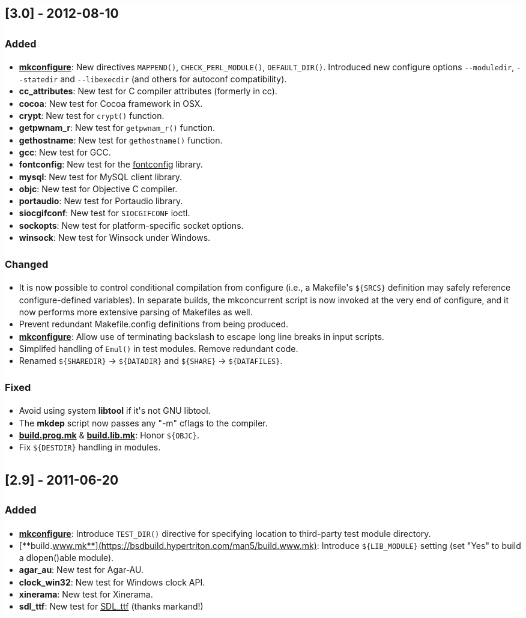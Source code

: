 ## [3.0] - 2012-08-10

### Added

- [**mkconfigure**](https://bsdbuild.hypertriton.com/man1/mkconfigure): New directives `MAPPEND()`, `CHECK_PERL_MODULE()`, `DEFAULT_DIR()`. Introduced new configure options `--moduledir`, `--statedir` and `--libexecdir` (and others for autoconf compatibility).
- **cc_attributes**: New test for C compiler attributes (formerly in cc).
- **cocoa**: New test for Cocoa framework in OSX.
- **crypt**: New test for `crypt()` function.
- **getpwnam_r**: New test for `getpwnam_r()` function.
- **gethostname**: New test for `gethostname()` function.
- **gcc**: New test for GCC.
- **fontconfig**: New test for the [fontconfig](https://www.fontconfig.org) library.
- **mysql**: New test for MySQL client library.
- **objc**: New test for Objective C compiler.
- **portaudio**: New test for Portaudio library.
- **siocgifconf**: New test for `SIOCGIFCONF` ioctl.
- **sockopts**: New test for platform-specific socket options.
- **winsock**: New test for Winsock under Windows.

### Changed

- It is now possible to control conditional compilation from configure (i.e., a Makefile's `${SRCS}` definition may safely reference configure-defined variables). In separate builds, the mkconcurrent script is now invoked at the very end of configure, and it now performs more extensive parsing of Makefiles as well.
- Prevent redundant Makefile.config definitions from being produced.
- [**mkconfigure**](https://bsdbuild.hypertriton.com/man1/mkconfigure): Allow use of terminating backslash to escape long line breaks in input scripts.
- Simplifed handling of `Emul()` in test modules. Remove redundant code.
- Renamed `${SHAREDIR}` -> `${DATADIR}` and `${SHARE}` -> `${DATAFILES}`.

### Fixed

- Avoid using system **libtool** if it's not GNU libtool.
- The **mkdep** script now passes any "-m" cflags to the compiler.
- [**build.prog.mk**](https://bsdbuild.hypertriton.com/man5/build.prog.mk) & [**build.lib.mk**](https://bsdbuild.hypertriton.com/man5/build.lib.mk): Honor `${OBJC}`.
- Fix `${DESTDIR}` handling in modules.

## [2.9] - 2011-06-20

### Added

- [**mkconfigure**](https://bsdbuild.hypertriton.com/man1/mkconfigure): Introduce `TEST_DIR()` directive for specifying location to third-party test module directory.
- [**build.www.mk**](https://bsdbuild.hypertriton.com/man5/build.www.mk): Introduce `${LIB_MODULE}` setting (set "Yes" to build a dlopen()able module).
- **agar_au**: New test for Agar-AU.
- **clock_win32**: New test for Windows clock API.
- **xinerama**: New test for Xinerama.
- **sdl_ttf**: New test for [SDL\_ttf](https://www.libsdl.org/projects/SDL_ttf) (thanks markand!)
